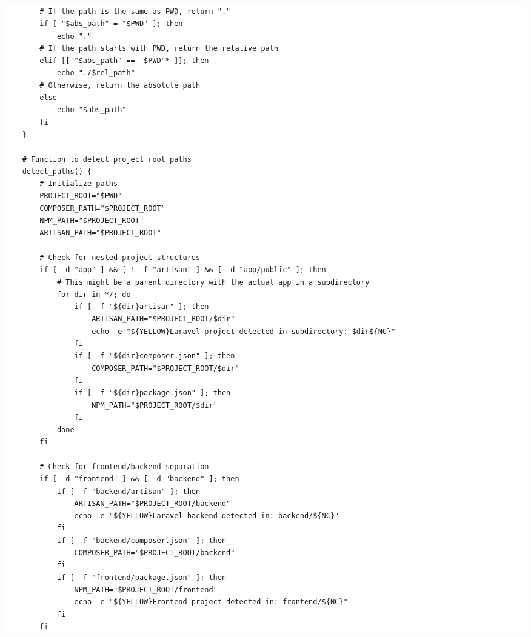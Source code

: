             # If the path is the same as PWD, return "."
            if [ "$abs_path" = "$PWD" ]; then
                echo "."
            # If the path starts with PWD, return the relative path
            elif [[ "$abs_path" == "$PWD"* ]]; then
                echo "./$rel_path"
            # Otherwise, return the absolute path
            else
                echo "$abs_path"
            fi
        }
        
        # Function to detect project root paths
        detect_paths() {
            # Initialize paths
            PROJECT_ROOT="$PWD"
            COMPOSER_PATH="$PROJECT_ROOT"
            NPM_PATH="$PROJECT_ROOT"
            ARTISAN_PATH="$PROJECT_ROOT"
        
            # Check for nested project structures
            if [ -d "app" ] && [ ! -f "artisan" ] && [ -d "app/public" ]; then
                # This might be a parent directory with the actual app in a subdirectory
                for dir in */; do
                    if [ -f "${dir}artisan" ]; then
                        ARTISAN_PATH="$PROJECT_ROOT/$dir"
                        echo -e "${YELLOW}Laravel project detected in subdirectory: $dir${NC}"
                    fi
                    if [ -f "${dir}composer.json" ]; then
                        COMPOSER_PATH="$PROJECT_ROOT/$dir"
                    fi
                    if [ -f "${dir}package.json" ]; then
                        NPM_PATH="$PROJECT_ROOT/$dir"
                    fi
                done
            fi
        
            # Check for frontend/backend separation
            if [ -d "frontend" ] && [ -d "backend" ]; then
                if [ -f "backend/artisan" ]; then
                    ARTISAN_PATH="$PROJECT_ROOT/backend"
                    echo -e "${YELLOW}Laravel backend detected in: backend/${NC}"
                fi
                if [ -f "backend/composer.json" ]; then
                    COMPOSER_PATH="$PROJECT_ROOT/backend"
                fi
                if [ -f "frontend/package.json" ]; then
                    NPM_PATH="$PROJECT_ROOT/frontend"
                    echo -e "${YELLOW}Frontend project detected in: frontend/${NC}"
                fi
            fi
        